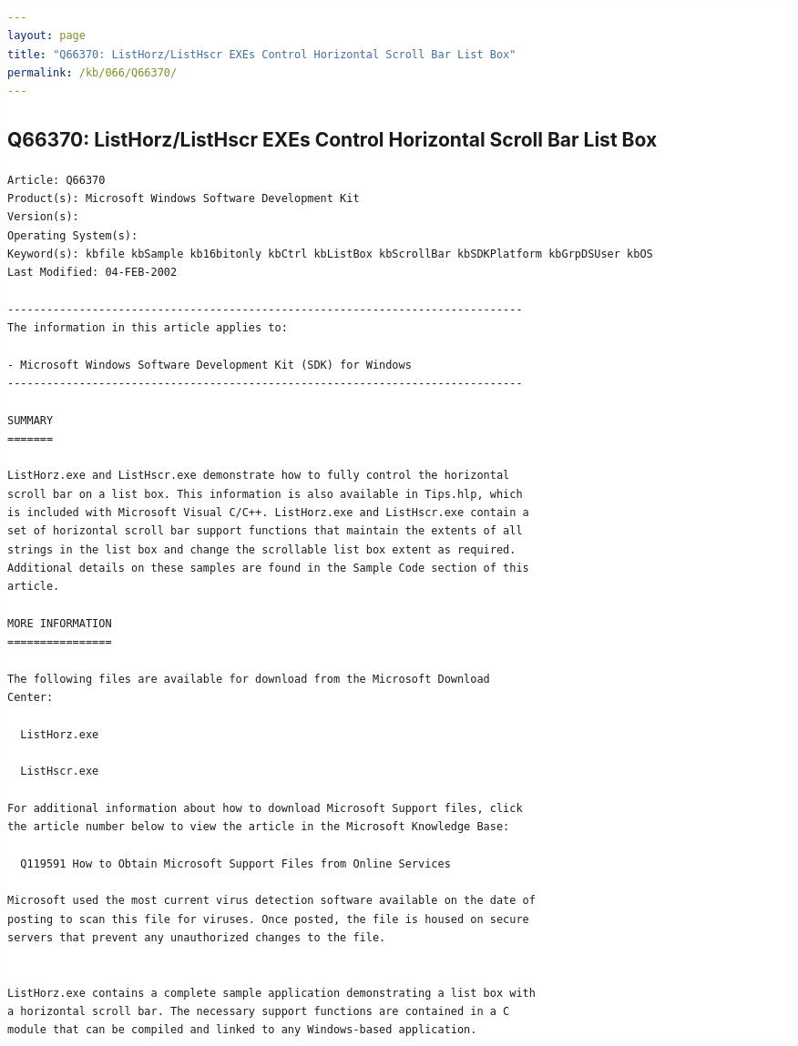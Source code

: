 ```yaml
---
layout: page
title: "Q66370: ListHorz/ListHscr EXEs Control Horizontal Scroll Bar List Box"
permalink: /kb/066/Q66370/
---
```


## Q66370: ListHorz/ListHscr EXEs Control Horizontal Scroll Bar List Box

	Article: Q66370
	Product(s): Microsoft Windows Software Development Kit
	Version(s): 
	Operating System(s): 
	Keyword(s): kbfile kbSample kb16bitonly kbCtrl kbListBox kbScrollBar kbSDKPlatform kbGrpDSUser kbOS
	Last Modified: 04-FEB-2002
	
	-------------------------------------------------------------------------------
	The information in this article applies to:
	
	- Microsoft Windows Software Development Kit (SDK) for Windows 
	-------------------------------------------------------------------------------
	
	SUMMARY
	=======
	
	ListHorz.exe and ListHscr.exe demonstrate how to fully control the horizontal
	scroll bar on a list box. This information is also available in Tips.hlp, which
	is included with Microsoft Visual C/C++. ListHorz.exe and ListHscr.exe contain a
	set of horizontal scroll bar support functions that maintain the extents of all
	strings in the list box and change the scrollable list box extent as required.
	Additional details on these samples are found in the Sample Code section of this
	article.
	
	MORE INFORMATION
	================
	
	The following files are available for download from the Microsoft Download
	Center:
	
	  ListHorz.exe
	
	  ListHscr.exe
	
	For additional information about how to download Microsoft Support files, click
	the article number below to view the article in the Microsoft Knowledge Base:
	
	  Q119591 How to Obtain Microsoft Support Files from Online Services
	
	Microsoft used the most current virus detection software available on the date of
	posting to scan this file for viruses. Once posted, the file is housed on secure
	servers that prevent any unauthorized changes to the file.
	
	
	ListHorz.exe contains a complete sample application demonstrating a list box with
	a horizontal scroll bar. The necessary support functions are contained in a C
	module that can be compiled and linked to any Windows-based application.
	